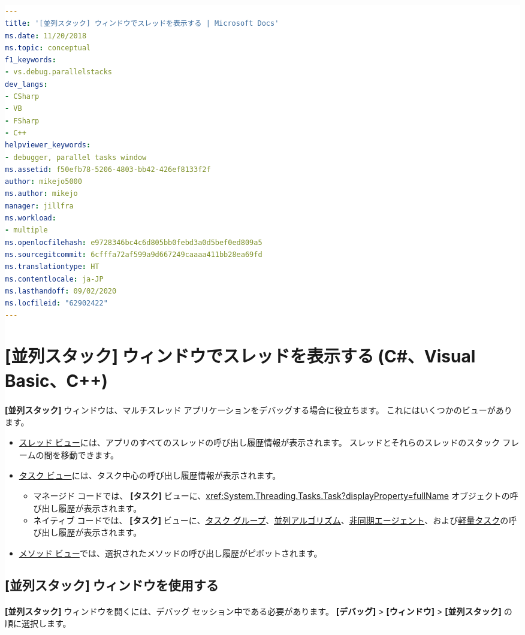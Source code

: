 ```yaml
---
title: '[並列スタック] ウィンドウでスレッドを表示する | Microsoft Docs'
ms.date: 11/20/2018
ms.topic: conceptual
f1_keywords:
- vs.debug.parallelstacks
dev_langs:
- CSharp
- VB
- FSharp
- C++
helpviewer_keywords:
- debugger, parallel tasks window
ms.assetid: f50efb78-5206-4803-bb42-426ef8133f2f
author: mikejo5000
ms.author: mikejo
manager: jillfra
ms.workload:
- multiple
ms.openlocfilehash: e9728346bc4c6d805bb0febd3a0d5bef0ed809a5
ms.sourcegitcommit: 6cfffa72af599a9d667249caaaa411bb28ea69fd
ms.translationtype: HT
ms.contentlocale: ja-JP
ms.lasthandoff: 09/02/2020
ms.locfileid: "62902422"
---
```

# <a name="view-threads-and-tasks-in-the-parallel-stacks-window-c-visual-basic-c"></a>[並列スタック] ウィンドウでスレッドを表示する (C#、Visual Basic、C++)

**[並列スタック]** ウィンドウは、マルチスレッド アプリケーションをデバッグする場合に役立ちます。 これにはいくつかのビューがあります。

- [スレッド ビュー](#threads-view)には、アプリのすべてのスレッドの呼び出し履歴情報が表示されます。 スレッドとそれらのスレッドのスタック フレームの間を移動できます。

- [タスク ビュー](#tasks-view)には、タスク中心の呼び出し履歴情報が表示されます。
  - マネージド コードでは、 **[タスク]** ビューに、<xref:System.Threading.Tasks.Task?displayProperty=fullName> オブジェクトの呼び出し履歴が表示されます。
  - ネイティブ コードでは、 **[タスク]** ビューに、[タスク グループ](/cpp/parallel/concrt/task-parallelism-concurrency-runtime)、[並列アルゴリズム](/cpp/parallel/concrt/parallel-algorithms)、[非同期エージェント](/cpp/parallel/concrt/asynchronous-agents)、および[軽量タスク](/cpp/parallel/concrt/task-scheduler-concurrency-runtime)の呼び出し履歴が表示されます。

- [メソッド ビュー](#method-view)では、選択されたメソッドの呼び出し履歴がピボットされます。

## <a name="use-the-parallel-stacks-window"></a>[並列スタック] ウィンドウを使用する

**[並列スタック]** ウィンドウを開くには、デバッグ セッション中である必要があります。 **[デバッグ]**  >  **[ウィンドウ]**  >  **[並列スタック]** の順に選択します。
